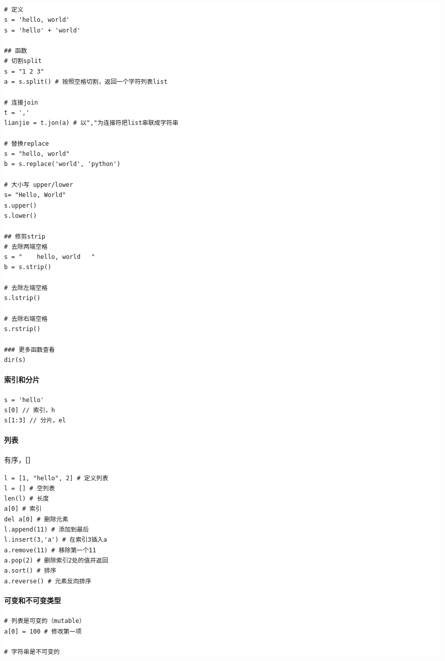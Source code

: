 ```
# 定义
s = 'hello, world'
s = 'hello' + 'world'

## 函数
# 切割split
s = "1 2 3"
a = s.split() # 按照空格切割，返回一个字符列表list

# 连接join
t = ','
lianjie = t.jon(a) # 以","为连接符把list串联成字符串

# 替换replace
s = "hello, world"
b = s.replace('world', 'python')

# 大小写 upper/lower
s= "Hello, World"
s.upper()
s.lower()

## 修剪strip
# 去除两端空格
s = "    hello, world   "
b = s.strip()

# 去除左端空格
s.lstrip()

# 去除右端空格
s.rstrip()

### 更多函数查看
dir(s)
```
#### 索引和分片
```
s = 'hello'
s[0] // 索引，h
s[1:3] // 分片，el
```
#### 列表
有序，[]
```
l = [1, "hello", 2] # 定义列表
l = [] # 空列表
len(l) # 长度
a[0] # 索引
del a[0] # 删除元素
l.append(11) # 添加到最后
l.insert(3,'a') # 在索引3插入a
a.remove(11) # 移除第一个11
a.pop(2) # 删除索引2处的值并返回
a.sort() # 排序
a.reverse() # 元素反向排序
```
#### 可变和不可变类型
```
# 列表是可变的（mutable）
a[0] = 100 # 修改第一项

# 字符串是不可变的
```